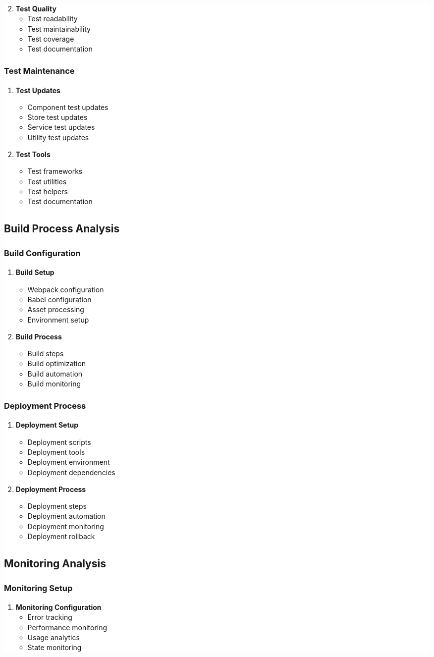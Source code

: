 2. **Test Quality**
   - Test readability
   - Test maintainability
   - Test coverage
   - Test documentation

### Test Maintenance
1. **Test Updates**
   - Component test updates
   - Store test updates
   - Service test updates
   - Utility test updates

2. **Test Tools**
   - Test frameworks
   - Test utilities
   - Test helpers
   - Test documentation

## Build Process Analysis

### Build Configuration
1. **Build Setup**
   - Webpack configuration
   - Babel configuration
   - Asset processing
   - Environment setup

2. **Build Process**
   - Build steps
   - Build optimization
   - Build automation
   - Build monitoring

### Deployment Process
1. **Deployment Setup**
   - Deployment scripts
   - Deployment tools
   - Deployment environment
   - Deployment dependencies

2. **Deployment Process**
   - Deployment steps
   - Deployment automation
   - Deployment monitoring
   - Deployment rollback

## Monitoring Analysis

### Monitoring Setup
1. **Monitoring Configuration**
   - Error tracking
   - Performance monitoring
   - Usage analytics
   - State monitoring
